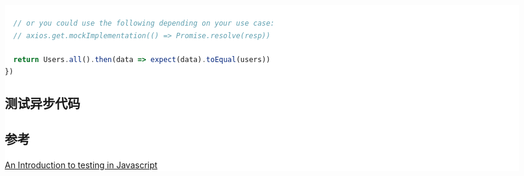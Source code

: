 ```js

  // or you could use the following depending on your use case:
  // axios.get.mockImplementation(() => Promise.resolve(resp))

  return Users.all().then(data => expect(data).toEqual(users))
})
```

## 测试异步代码

## 参考

[An Introduction to testing in Javascript](https://gabrieltanner.org/blog/testing-introduction)
